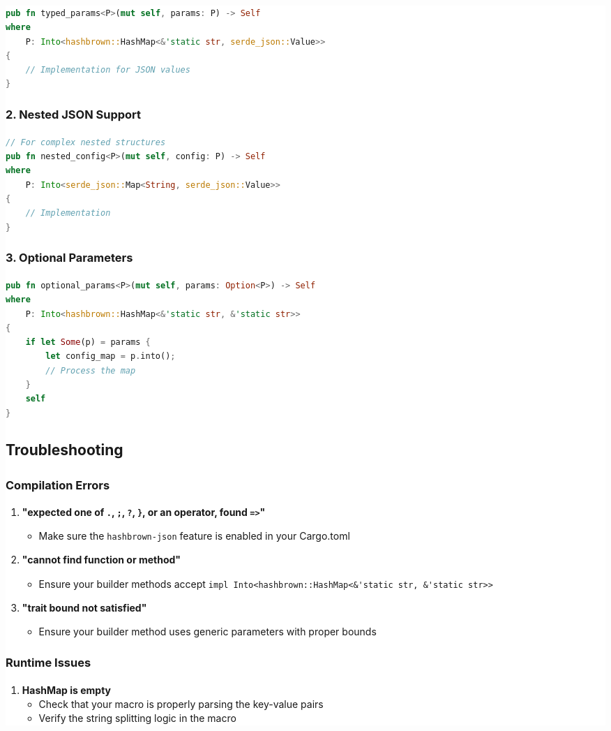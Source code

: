 ```rust
pub fn typed_params<P>(mut self, params: P) -> Self
where
    P: Into<hashbrown::HashMap<&'static str, serde_json::Value>>
{
    // Implementation for JSON values
}
```

### 2. Nested JSON Support

```rust
// For complex nested structures
pub fn nested_config<P>(mut self, config: P) -> Self
where
    P: Into<serde_json::Map<String, serde_json::Value>>
{
    // Implementation
}
```

### 3. Optional Parameters

```rust
pub fn optional_params<P>(mut self, params: Option<P>) -> Self
where
    P: Into<hashbrown::HashMap<&'static str, &'static str>>
{
    if let Some(p) = params {
        let config_map = p.into();
        // Process the map
    }
    self
}
```

## Troubleshooting

### Compilation Errors

1. **"expected one of `.`, `;`, `?`, `}`, or an operator, found `=>`"**
   - Make sure the `hashbrown-json` feature is enabled in your Cargo.toml

2. **"cannot find function or method"**
   - Ensure your builder methods accept `impl Into<hashbrown::HashMap<&'static str, &'static str>>`

3. **"trait bound not satisfied"**
   - Ensure your builder method uses generic parameters with proper bounds

### Runtime Issues

1. **HashMap is empty**
   - Check that your macro is properly parsing the key-value pairs
   - Verify the string splitting logic in the macro
